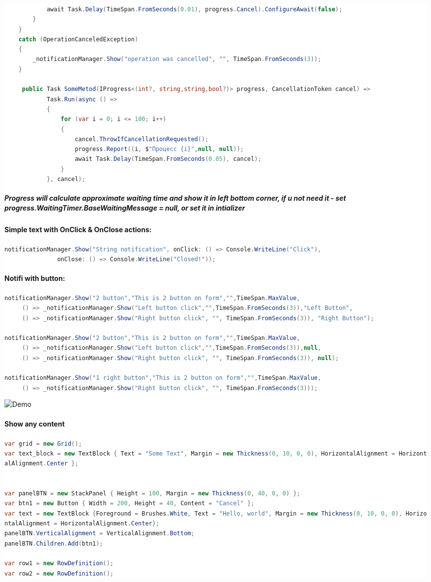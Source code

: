 ```C#
            await Task.Delay(TimeSpan.FromSeconds(0.01), progress.Cancel).ConfigureAwait(false);
        }
    }
    catch (OperationCanceledException)
    {
        _notificationManager.Show("operation was cancelled", "", TimeSpan.FromSeconds(3));
    }
                
     public Task SomeMetod(IProgress<(int?, string,string,bool?)> progress, CancellationToken cancel) =>
            Task.Run(async () =>
            {
                for (var i = 0; i <= 100; i++)
                {
                    cancel.ThrowIfCancellationRequested();
                    progress.Report((i, $"Процесс {i}",null, null));
                    await Task.Delay(TimeSpan.FromSeconds(0.05), cancel);
                }
            }, cancel);            
```

##### Progress will calculate approximate waiting time and show it in left bottom corner, if u not need it - set progress.WaitingTimer.BaseWaitingMessage = null, or set it in intializer

#### Simple text with OnClick & OnClose actions:
```C#
notificationManager.Show("String notification", onClick: () => Console.WriteLine("Click"),
               onClose: () => Console.WriteLine("Closed!"));
```
#### Notifi with button:
```C#
notificationManager.Show("2 button","This is 2 button on form","",TimeSpan.MaxValue,
     () => _notificationManager.Show("Left button click","",TimeSpan.FromSeconds(3)),"Left Button",
     () => _notificationManager.Show("Right button click", "", TimeSpan.FromSeconds(3)), "Right Button"); 

notificationManager.Show("2 button","This is 2 button on form","",TimeSpan.MaxValue,
     () => _notificationManager.Show("Left button click","",TimeSpan.FromSeconds(3)),null,
     () => _notificationManager.Show("Right button click", "", TimeSpan.FromSeconds(3)), null);

notificationManager.Show("1 right button","This is 2 button on form","",TimeSpan.MaxValue,
     () => _notificationManager.Show("Right button click", "", TimeSpan.FromSeconds(3)));
```

![Demo](http://i.imgur.com/G1ZU2ID.gif)

#### Show any content
```C#
var grid = new Grid();
var text_block = new TextBlock { Text = "Some Text", Margin = new Thickness(0, 10, 0, 0), HorizontalAlignment = HorizontalAlignment.Center };


var panelBTN = new StackPanel { Height = 100, Margin = new Thickness(0, 40, 0, 0) };
var btn1 = new Button { Width = 200, Height = 40, Content = "Cancel" };
var text = new TextBlock {Foreground = Brushes.White, Text = "Hello, world", Margin = new Thickness(0, 10, 0, 0), HorizontalAlignment = HorizontalAlignment.Center};
panelBTN.VerticalAlignment = VerticalAlignment.Bottom;
panelBTN.Children.Add(btn1);

var row1 = new RowDefinition();
var row2 = new RowDefinition();
```